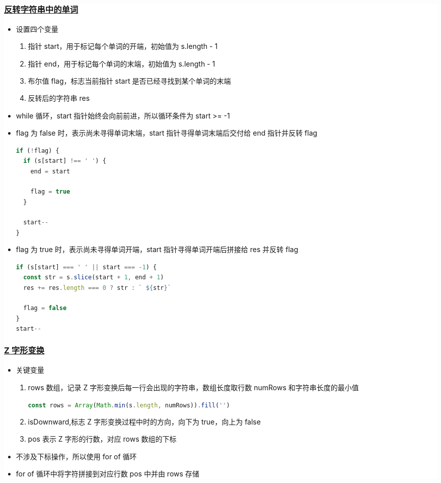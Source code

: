 ### [反转字符串中的单词](https://leetcode.cn/problems/reverse-words-in-a-string/description/)

- 设置四个变量

  1. 指针 start，用于标记每个单词的开端，初始值为 s.length - 1

  2. 指针 end，用于标记每个单词的末端，初始值为 s.length - 1

  3. 布尔值 flag，标志当前指针 start 是否已经寻找到某个单词的末端

  4. 反转后的字符串 res

- while 循环，start 指针始终会向前前进，所以循环条件为 start >= -1

- flag 为 false 时，表示尚未寻得单词末端，start 指针寻得单词末端后交付给 end 指针并反转 flag

  ```js
  if (!flag) {
    if (s[start] !== ' ') {
      end = start

      flag = true
    }

    start--
  }
  ```

- flag 为 true 时，表示尚未寻得单词开端，start 指针寻得单词开端后拼接给 res 并反转 flag

  ```js
  if (s[start] === ' ' || start === -1) {
    const str = s.slice(start + 1, end + 1)
    res += res.length === 0 ? str : ` ${str}`

    flag = false
  }
  start--
  ```

### [Z 字形变换](https://leetcode.cn/problems/zigzag-conversion/description/)

- 关键变量

  1. rows 数组，记录 Z 字形变换后每一行会出现的字符串，数组长度取行数 numRows 和字符串长度的最小值

     ```js
     const rows = Array(Math.min(s.length, numRows)).fill('')
     ```

  2. isDownward,标志 Z 字形变换过程中时的方向，向下为 true，向上为 false

  3. pos 表示 Z 字形的行数，对应 rows 数组的下标

- 不涉及下标操作，所以使用 for of 循环

- for of 循环中将字符拼接到对应行数 pos 中并由 rows 存储
